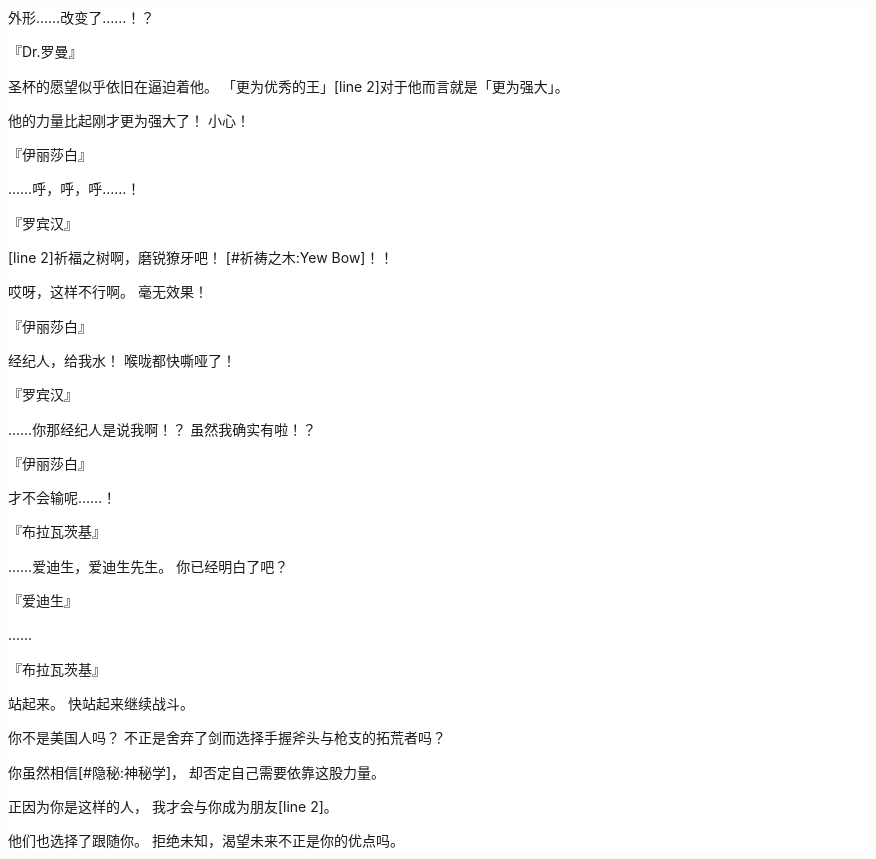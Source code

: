 外形……改变了……！？

『Dr.罗曼』

圣杯的愿望似乎依旧在逼迫着他。
「更为优秀的王」[line 2]对于他而言就是「更为强大」。

他的力量比起刚才更为强大了！
小心！

『伊丽莎白』

……呼，呼，呼……！

『罗宾汉』

[line 2]祈福之树啊，磨锐獠牙吧！
[#祈祷之木:Yew Bow]！！

哎呀，这样不行啊。
毫无效果！

『伊丽莎白』

经纪人，给我水！
喉咙都快嘶哑了！

『罗宾汉』

……你那经纪人是说我啊！？
虽然我确实有啦！？

『伊丽莎白』

才不会输呢……！

『布拉瓦茨基』

……爱迪生，爱迪生先生。
你已经明白了吧？

『爱迪生』

……

『布拉瓦茨基』

站起来。
快站起来继续战斗。

你不是美国人吗？
不正是舍弃了剑而选择手握斧头与枪支的拓荒者吗？

你虽然相信[#隐秘:神秘学]，
却否定自己需要依靠这股力量。

正因为你是这样的人，
我才会与你成为朋友[line 2]。

他们也选择了跟随你。
拒绝未知，渴望未来不正是你的优点吗。
